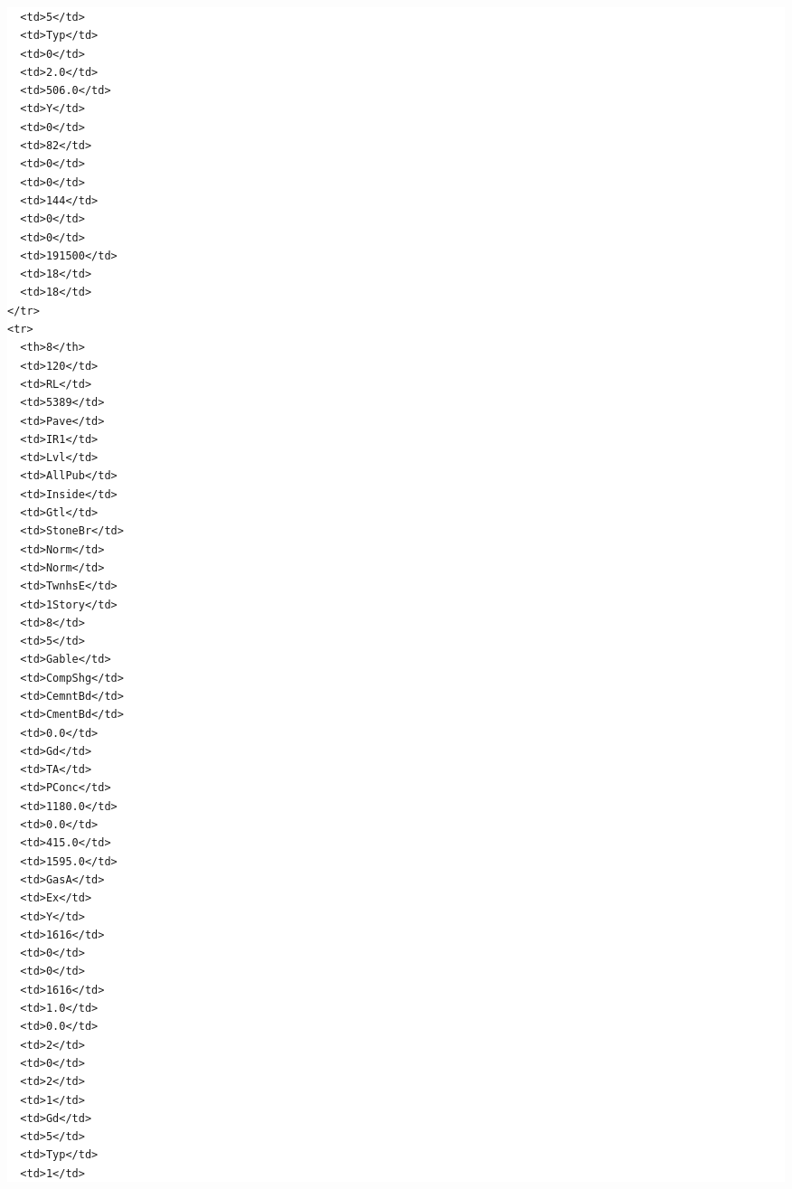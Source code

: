       <td>5</td>
      <td>Typ</td>
      <td>0</td>
      <td>2.0</td>
      <td>506.0</td>
      <td>Y</td>
      <td>0</td>
      <td>82</td>
      <td>0</td>
      <td>0</td>
      <td>144</td>
      <td>0</td>
      <td>0</td>
      <td>191500</td>
      <td>18</td>
      <td>18</td>
    </tr>
    <tr>
      <th>8</th>
      <td>120</td>
      <td>RL</td>
      <td>5389</td>
      <td>Pave</td>
      <td>IR1</td>
      <td>Lvl</td>
      <td>AllPub</td>
      <td>Inside</td>
      <td>Gtl</td>
      <td>StoneBr</td>
      <td>Norm</td>
      <td>Norm</td>
      <td>TwnhsE</td>
      <td>1Story</td>
      <td>8</td>
      <td>5</td>
      <td>Gable</td>
      <td>CompShg</td>
      <td>CemntBd</td>
      <td>CmentBd</td>
      <td>0.0</td>
      <td>Gd</td>
      <td>TA</td>
      <td>PConc</td>
      <td>1180.0</td>
      <td>0.0</td>
      <td>415.0</td>
      <td>1595.0</td>
      <td>GasA</td>
      <td>Ex</td>
      <td>Y</td>
      <td>1616</td>
      <td>0</td>
      <td>0</td>
      <td>1616</td>
      <td>1.0</td>
      <td>0.0</td>
      <td>2</td>
      <td>0</td>
      <td>2</td>
      <td>1</td>
      <td>Gd</td>
      <td>5</td>
      <td>Typ</td>
      <td>1</td>